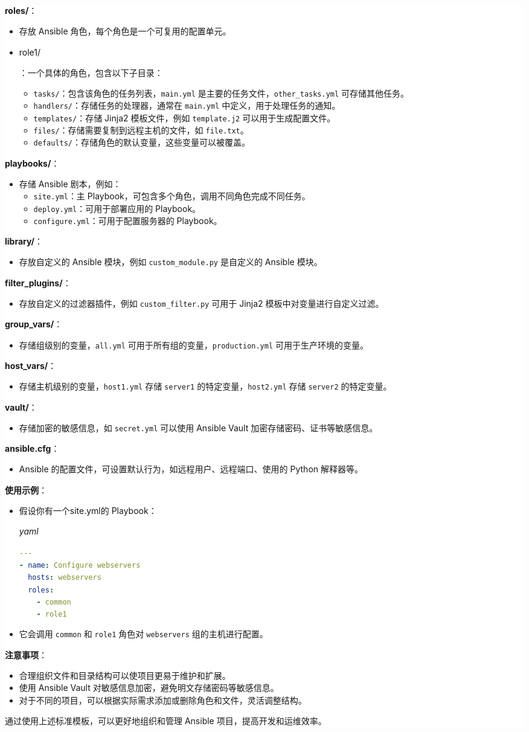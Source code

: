 **roles/**：

- 存放 Ansible 角色，每个角色是一个可复用的配置单元。

- role1/

    ：一个具体的角色，包含以下子目录：

    - `tasks/`：包含该角色的任务列表，`main.yml` 是主要的任务文件，`other_tasks.yml` 可存储其他任务。
    - `handlers/`：存储任务的处理器，通常在 `main.yml` 中定义，用于处理任务的通知。
    - `templates/`：存储 Jinja2 模板文件，例如 `template.j2` 可以用于生成配置文件。
    - `files/`：存储需要复制到远程主机的文件，如 `file.txt`。
    - `defaults/`：存储角色的默认变量，这些变量可以被覆盖。

**playbooks/**：

- 存储 Ansible 剧本，例如：
    - `site.yml`：主 Playbook，可包含多个角色，调用不同角色完成不同任务。
    - `deploy.yml`：可用于部署应用的 Playbook。
    - `configure.yml`：可用于配置服务器的 Playbook。

**library/**：

- 存放自定义的 Ansible 模块，例如 `custom_module.py` 是自定义的 Ansible 模块。

**filter_plugins/**：

- 存放自定义的过滤器插件，例如 `custom_filter.py` 可用于 Jinja2 模板中对变量进行自定义过滤。

**group_vars/**：

- 存储组级别的变量，`all.yml` 可用于所有组的变量，`production.yml` 可用于生产环境的变量。

**host_vars/**：

- 存储主机级别的变量，`host1.yml` 存储 `server1` 的特定变量，`host2.yml` 存储 `server2` 的特定变量。

**vault/**：

- 存储加密的敏感信息，如 `secret.yml` 可以使用 Ansible Vault 加密存储密码、证书等敏感信息。

**ansible.cfg**：

- Ansible 的配置文件，可设置默认行为，如远程用户、远程端口、使用的 Python 解释器等。

**使用示例**：

- 假设你有一个site.yml的 Playbook：

    *yaml*

    ```yaml
    ---
    - name: Configure webservers
      hosts: webservers
      roles:
        - common
        - role1
    ```

- 它会调用 `common` 和 `role1` 角色对 `webservers` 组的主机进行配置。

**注意事项**：

- 合理组织文件和目录结构可以使项目更易于维护和扩展。
- 使用 Ansible Vault 对敏感信息加密，避免明文存储密码等敏感信息。
- 对于不同的项目，可以根据实际需求添加或删除角色和文件，灵活调整结构。

通过使用上述标准模板，可以更好地组织和管理 Ansible 项目，提高开发和运维效率。
